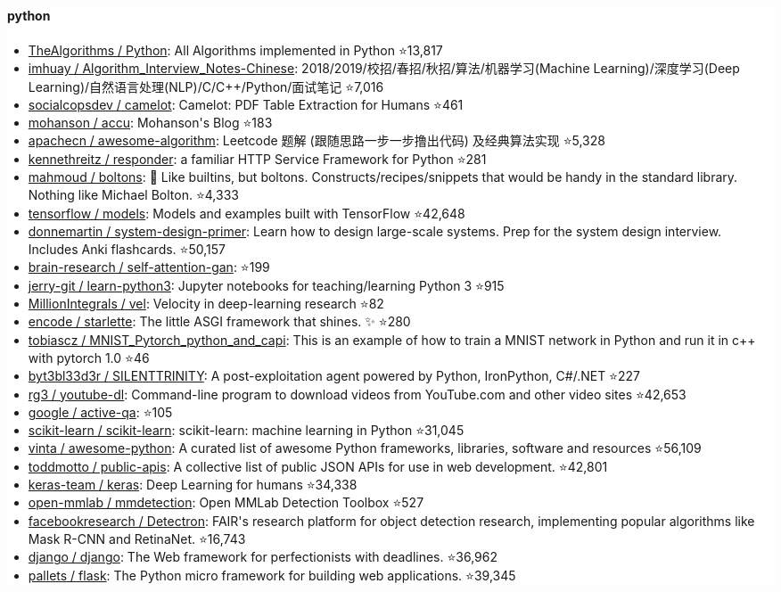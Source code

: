 #### python
* [TheAlgorithms / Python](https://github.com/TheAlgorithms/Python): All Algorithms implemented in Python :star:13,817
* [imhuay / Algorithm_Interview_Notes-Chinese](https://github.com/imhuay/Algorithm_Interview_Notes-Chinese): 2018/2019/校招/春招/秋招/算法/机器学习(Machine Learning)/深度学习(Deep Learning)/自然语言处理(NLP)/C/C++/Python/面试笔记 :star:7,016
* [socialcopsdev / camelot](https://github.com/socialcopsdev/camelot): Camelot: PDF Table Extraction for Humans :star:461
* [mohanson / accu](https://github.com/mohanson/accu): Mohanson's Blog :star:183
* [apachecn / awesome-algorithm](https://github.com/apachecn/awesome-algorithm): Leetcode 题解 (跟随思路一步一步撸出代码) 及经典算法实现 :star:5,328
* [kennethreitz / responder](https://github.com/kennethreitz/responder): a familiar HTTP Service Framework for Python :star:281
* [mahmoud / boltons](https://github.com/mahmoud/boltons): 🔩
Like builtins, but boltons. Constructs/recipes/snippets that would be handy in the standard library. Nothing like Michael Bolton. :star:4,333
* [tensorflow / models](https://github.com/tensorflow/models): Models and examples built with TensorFlow :star:42,648
* [donnemartin / system-design-primer](https://github.com/donnemartin/system-design-primer): Learn how to design large-scale systems. Prep for the system design interview. Includes Anki flashcards. :star:50,157
* [brain-research / self-attention-gan](https://github.com/brain-research/self-attention-gan):  :star:199
* [jerry-git / learn-python3](https://github.com/jerry-git/learn-python3): Jupyter notebooks for teaching/learning Python 3 :star:915
* [MillionIntegrals / vel](https://github.com/MillionIntegrals/vel): Velocity in deep-learning research :star:82
* [encode / starlette](https://github.com/encode/starlette): The little ASGI framework that shines.
✨ :star:280
* [tobiascz / MNIST_Pytorch_python_and_capi](https://github.com/tobiascz/MNIST_Pytorch_python_and_capi): This is an example of how to train a MNIST network in Python and run it in c++ with pytorch 1.0 :star:46
* [byt3bl33d3r / SILENTTRINITY](https://github.com/byt3bl33d3r/SILENTTRINITY): A post-exploitation agent powered by Python, IronPython, C#/.NET :star:227
* [rg3 / youtube-dl](https://github.com/rg3/youtube-dl): Command-line program to download videos from YouTube.com and other video sites :star:42,653
* [google / active-qa](https://github.com/google/active-qa):  :star:105
* [scikit-learn / scikit-learn](https://github.com/scikit-learn/scikit-learn): scikit-learn: machine learning in Python :star:31,045
* [vinta / awesome-python](https://github.com/vinta/awesome-python): A curated list of awesome Python frameworks, libraries, software and resources :star:56,109
* [toddmotto / public-apis](https://github.com/toddmotto/public-apis): A collective list of public JSON APIs for use in web development. :star:42,801
* [keras-team / keras](https://github.com/keras-team/keras): Deep Learning for humans :star:34,338
* [open-mmlab / mmdetection](https://github.com/open-mmlab/mmdetection): Open MMLab Detection Toolbox :star:527
* [facebookresearch / Detectron](https://github.com/facebookresearch/Detectron): FAIR's research platform for object detection research, implementing popular algorithms like Mask R-CNN and RetinaNet. :star:16,743
* [django / django](https://github.com/django/django): The Web framework for perfectionists with deadlines. :star:36,962
* [pallets / flask](https://github.com/pallets/flask): The Python micro framework for building web applications. :star:39,345
